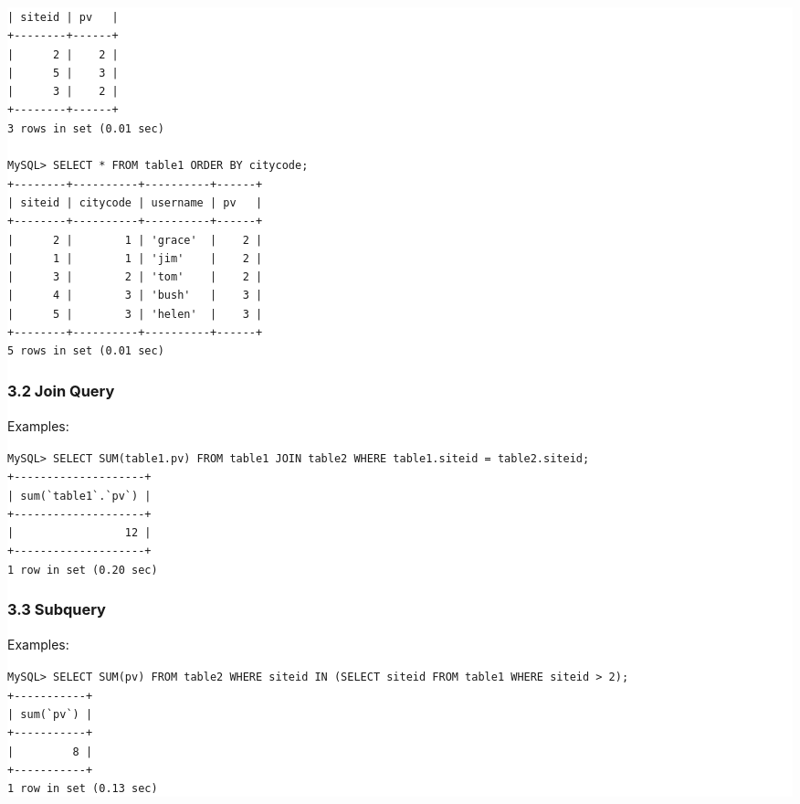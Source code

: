 ```
| siteid | pv   |
+--------+------+
|      2 |    2 |
|      5 |    3 |
|      3 |    2 |
+--------+------+
3 rows in set (0.01 sec)

MySQL> SELECT * FROM table1 ORDER BY citycode;
+--------+----------+----------+------+
| siteid | citycode | username | pv   |
+--------+----------+----------+------+
|      2 |        1 | 'grace'  |    2 |
|      1 |        1 | 'jim'    |    2 |
|      3 |        2 | 'tom'    |    2 |
|      4 |        3 | 'bush'   |    3 |
|      5 |        3 | 'helen'  |    3 |
+--------+----------+----------+------+
5 rows in set (0.01 sec)
```

### 3.2 Join Query

Examples:

```
MySQL> SELECT SUM(table1.pv) FROM table1 JOIN table2 WHERE table1.siteid = table2.siteid;
+--------------------+
| sum(`table1`.`pv`) |
+--------------------+
|                 12 |
+--------------------+
1 row in set (0.20 sec)
```

### 3.3 Subquery

Examples:

```
MySQL> SELECT SUM(pv) FROM table2 WHERE siteid IN (SELECT siteid FROM table1 WHERE siteid > 2);
+-----------+
| sum(`pv`) |
+-----------+
|         8 |
+-----------+
1 row in set (0.13 sec)
```
